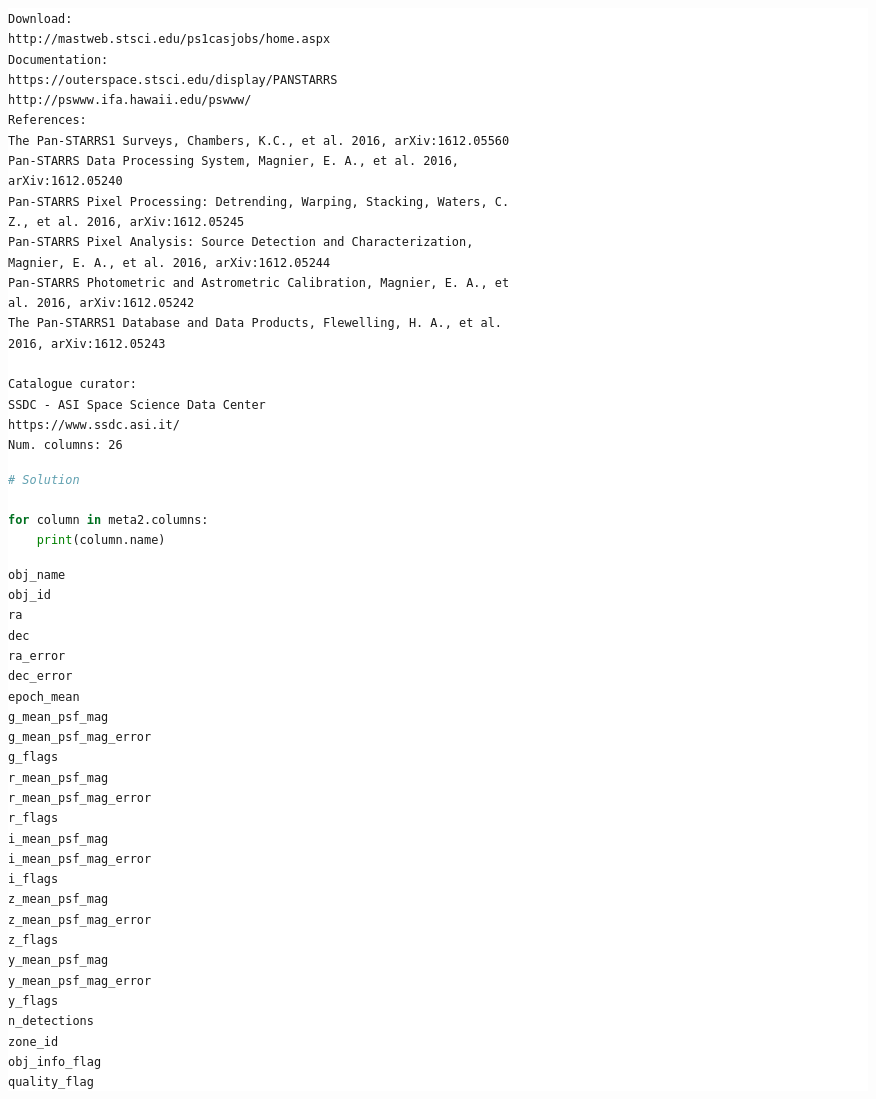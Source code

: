     Download:
    http://mastweb.stsci.edu/ps1casjobs/home.aspx
    Documentation:
    https://outerspace.stsci.edu/display/PANSTARRS
    http://pswww.ifa.hawaii.edu/pswww/
    References:
    The Pan-STARRS1 Surveys, Chambers, K.C., et al. 2016, arXiv:1612.05560
    Pan-STARRS Data Processing System, Magnier, E. A., et al. 2016,
    arXiv:1612.05240
    Pan-STARRS Pixel Processing: Detrending, Warping, Stacking, Waters, C.
    Z., et al. 2016, arXiv:1612.05245
    Pan-STARRS Pixel Analysis: Source Detection and Characterization,
    Magnier, E. A., et al. 2016, arXiv:1612.05244
    Pan-STARRS Photometric and Astrometric Calibration, Magnier, E. A., et
    al. 2016, arXiv:1612.05242
    The Pan-STARRS1 Database and Data Products, Flewelling, H. A., et al.
    2016, arXiv:1612.05243
    
    Catalogue curator:
    SSDC - ASI Space Science Data Center
    https://www.ssdc.asi.it/
    Num. columns: 26



```python
# Solution

for column in meta2.columns:
    print(column.name)
```

    obj_name
    obj_id
    ra
    dec
    ra_error
    dec_error
    epoch_mean
    g_mean_psf_mag
    g_mean_psf_mag_error
    g_flags
    r_mean_psf_mag
    r_mean_psf_mag_error
    r_flags
    i_mean_psf_mag
    i_mean_psf_mag_error
    i_flags
    z_mean_psf_mag
    z_mean_psf_mag_error
    z_flags
    y_mean_psf_mag
    y_mean_psf_mag_error
    y_flags
    n_detections
    zone_id
    obj_info_flag
    quality_flag
